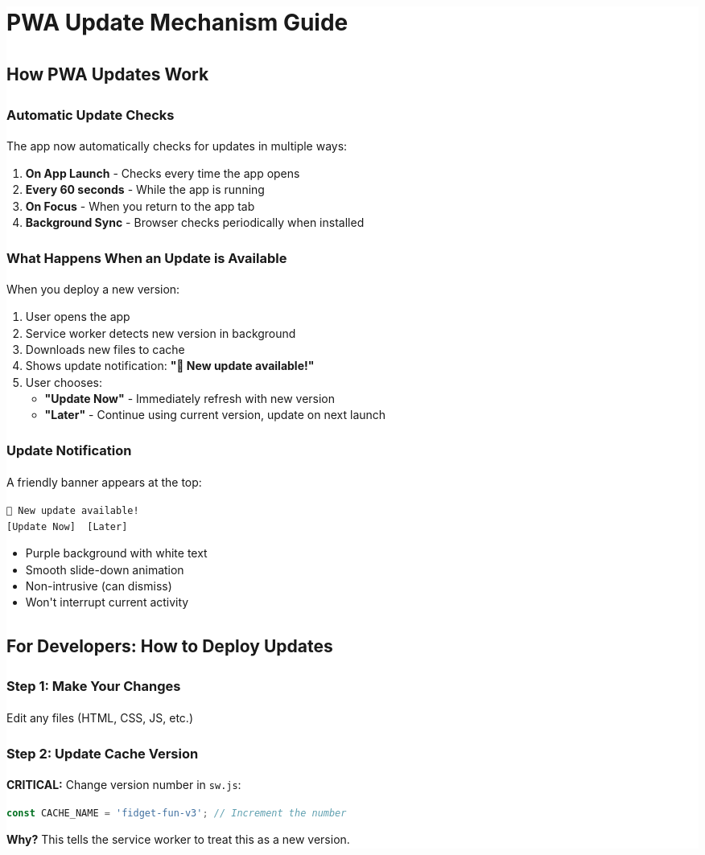 # PWA Update Mechanism Guide

## How PWA Updates Work

### Automatic Update Checks

The app now automatically checks for updates in multiple ways:

1. **On App Launch** - Checks every time the app opens
2. **Every 60 seconds** - While the app is running
3. **On Focus** - When you return to the app tab
4. **Background Sync** - Browser checks periodically when installed

### What Happens When an Update is Available

When you deploy a new version:

1. User opens the app
2. Service worker detects new version in background
3. Downloads new files to cache
4. Shows update notification: **"🎉 New update available!"**
5. User chooses:
   - **"Update Now"** - Immediately refresh with new version
   - **"Later"** - Continue using current version, update on next launch

### Update Notification

A friendly banner appears at the top:
```
🎉 New update available!
[Update Now]  [Later]
```

- Purple background with white text
- Smooth slide-down animation
- Non-intrusive (can dismiss)
- Won't interrupt current activity

## For Developers: How to Deploy Updates

### Step 1: Make Your Changes
Edit any files (HTML, CSS, JS, etc.)

### Step 2: Update Cache Version
**CRITICAL:** Change version number in `sw.js`:

```javascript
const CACHE_NAME = 'fidget-fun-v3'; // Increment the number
```

**Why?** This tells the service worker to treat this as a new version.

